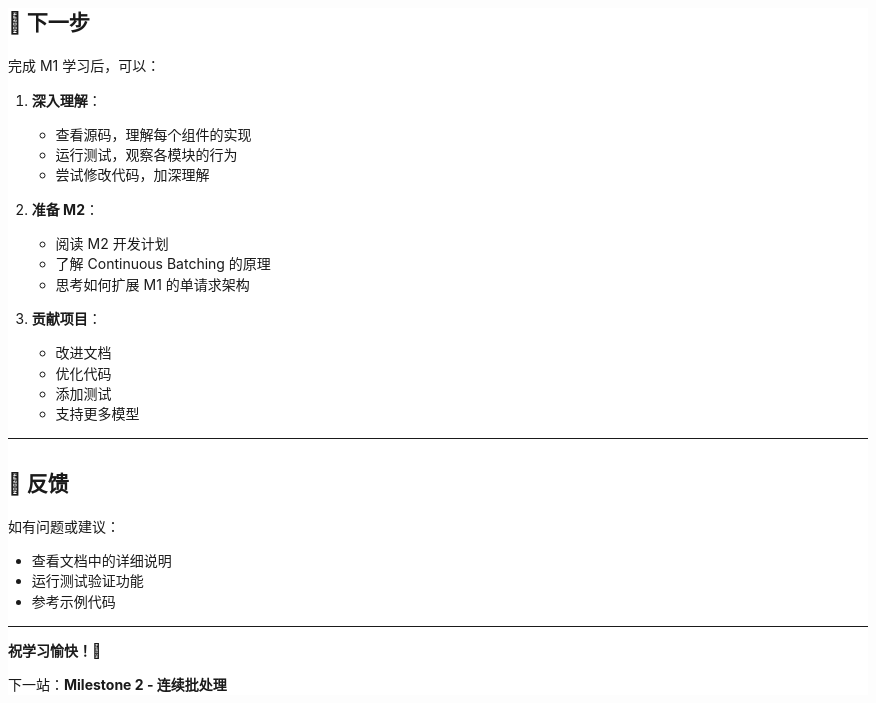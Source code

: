 
## 🚀 下一步

完成 M1 学习后，可以：

1. **深入理解**：
   - 查看源码，理解每个组件的实现
   - 运行测试，观察各模块的行为
   - 尝试修改代码，加深理解

2. **准备 M2**：
   - 阅读 M2 开发计划
   - 了解 Continuous Batching 的原理
   - 思考如何扩展 M1 的单请求架构

3. **贡献项目**：
   - 改进文档
   - 优化代码
   - 添加测试
   - 支持更多模型

---

## 📮 反馈

如有问题或建议：
- 查看文档中的详细说明
- 运行测试验证功能
- 参考示例代码

---

**祝学习愉快！🎉**

下一站：**Milestone 2 - 连续批处理**

